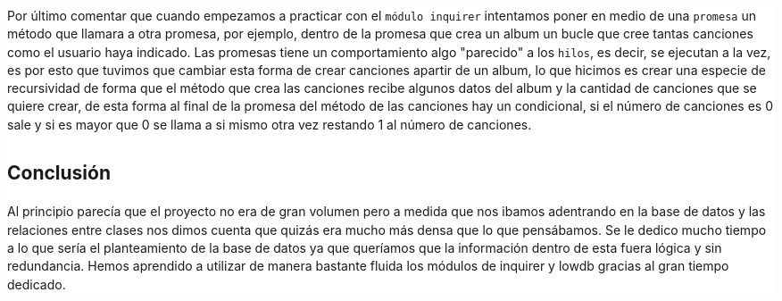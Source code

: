 Por último comentar que cuando empezamos a practicar con el `módulo inquirer` intentamos poner en medio de una `promesa` un método que llamara a otra promesa, por ejemplo, dentro de la promesa que crea un album un bucle que cree tantas canciones como el usuario haya indicado. Las promesas tiene un comportamiento algo "parecido" a los `hilos`, es decir, se ejecutan a la vez, es por esto que tuvimos que cambiar esta forma de crear canciones apartir de un album, lo que hicimos es crear una especie de recursividad de forma que el método que crea las canciones recibe algunos datos del album y la cantidad de canciones que se quiere crear, de esta forma al final de la promesa del método de las canciones hay un condicional, si el número de canciones es 0 sale y si es mayor que 0 se llama a si mismo otra vez restando 1 al número de canciones.
  
<div id='dv5'/>

## Conclusión
  
Al principio parecía que el proyecto no era de gran volumen pero a medida que nos ibamos adentrando en la base de datos y las relaciones entre clases nos dimos cuenta que quizás era mucho más densa que lo que pensábamos. Se le dedico mucho tiempo a lo que sería el planteamiento de la base de datos ya que queríamos que la información dentro de esta fuera lógica y sin redundancia. Hemos aprendido a utilizar de manera bastante fluida los módulos de inquirer y lowdb gracias al gran tiempo dedicado.

